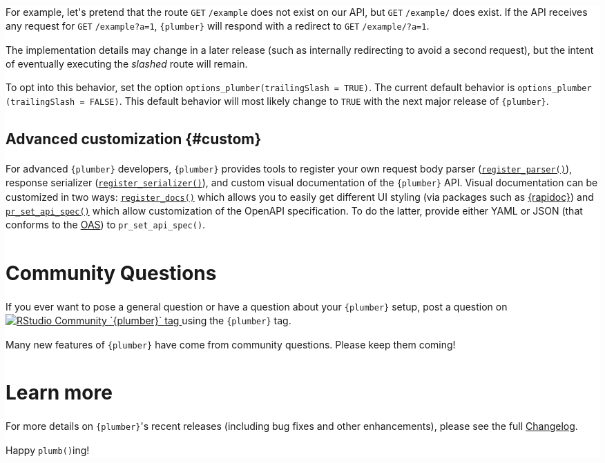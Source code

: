 For example, let's pretend that the route `GET` `/example` does not exist on our API, but `GET` `/example/` does exist. If the API receives any request for `GET` `/example?a=1`, `{plumber}` will respond with a redirect to `GET` `/example/?a=1`.  

The implementation details may change in a later release (such as internally redirecting to avoid a second request), but the intent of eventually executing the *slashed* route will remain.

To opt into this behavior, set the option `options_plumber(trailingSlash = TRUE)`. The current default behavior is `options_plumber(trailingSlash = FALSE)`. This default behavior will most likely change to `TRUE` with the next major release of `{plumber}`.

## Advanced customization {#custom}

For advanced `{plumber}` developers, `{plumber}` provides tools to register your own request body parser ([`register_parser()`](https://www.rplumber.io/reference/register_parser.html)), response serializer ([`register_serializer()`](https://www.rplumber.io/reference/register_serializer.html)), and custom visual documentation of the `{plumber}` API. Visual documentation can be customized in two ways: [`register_docs()`](https://www.rplumber.io/reference/register_docs.html) which allows you to easily get different UI styling (via packages such as [{rapidoc}](https://cran.r-project.org/package=rapidoc)) and [`pr_set_api_spec()`](https://www.rplumber.io/reference/pr_set_api_spec.html) which allow customization of the OpenAPI specification. To do the latter, provide either YAML or JSON (that conforms to the [OAS](http://spec.openapis.org/oas/v3.0.3)) to `pr_set_api_spec()`.

# Community Questions

If you ever want to pose a general question or have a question about your `{plumber}` setup, post a question on [ <img alt="RStudio Community `{plumber}` tag" src="https://img.shields.io/badge/community-plumber-blue?style=social&logo=rstudio&logoColor=75AADB" style="margin-bottom:-5px"> ](https://community.rstudio.com/tag/plumber) using the `{plumber}` tag. 

Many new features of `{plumber}` have come from community questions. Please keep them coming!

# Learn more

For more details on `{plumber}`'s recent releases (including bug fixes and other enhancements), please see the full [Changelog](https://www.rplumber.io/news/index.html).

Happy `plumb()`ing!
